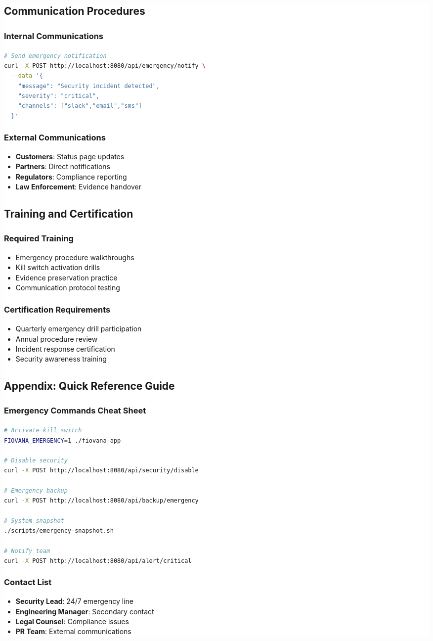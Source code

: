 ## Communication Procedures

### Internal Communications
```bash
# Send emergency notification
curl -X POST http://localhost:8080/api/emergency/notify \
  --data '{
    "message": "Security incident detected",
    "severity": "critical",
    "channels": ["slack","email","sms"]
  }'
```

### External Communications
- **Customers**: Status page updates
- **Partners**: Direct notifications
- **Regulators**: Compliance reporting
- **Law Enforcement**: Evidence handover

## Training and Certification

### Required Training
- Emergency procedure walkthroughs
- Kill switch activation drills
- Evidence preservation practice
- Communication protocol testing

### Certification Requirements
- Quarterly emergency drill participation
- Annual procedure review
- Incident response certification
- Security awareness training

## Appendix: Quick Reference Guide

### Emergency Commands Cheat Sheet

```bash
# Activate kill switch
FIOVANA_EMERGENCY=1 ./fiovana-app

# Disable security
curl -X POST http://localhost:8080/api/security/disable

# Emergency backup
curl -X POST http://localhost:8080/api/backup/emergency

# System snapshot
./scripts/emergency-snapshot.sh

# Notify team
curl -X POST http://localhost:8080/api/alert/critical
```

### Contact List
- **Security Lead**: 24/7 emergency line
- **Engineering Manager**: Secondary contact
- **Legal Counsel**: Compliance issues
- **PR Team**: External communications
